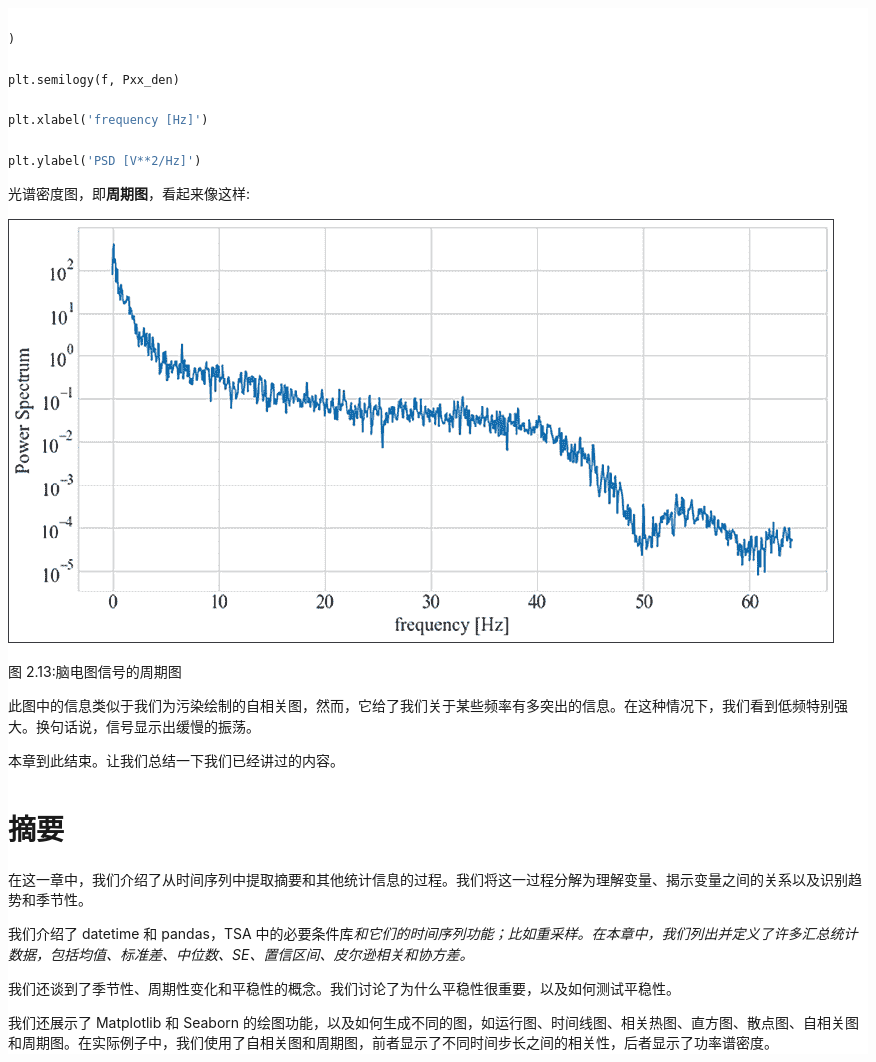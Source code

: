 ```py

)

plt.semilogy(f, Pxx_den)

plt.xlabel('frequency [Hz]')

plt.ylabel('PSD [V**2/Hz]') 
```

光谱密度图，即**周期图**，看起来像这样:

![spectral_eeg.png](img/B17577_02_12.png)

图 2.13:脑电图信号的周期图

此图中的信息类似于我们为污染绘制的自相关图，然而，它给了我们关于某些频率有多突出的信息。在这种情况下，我们看到低频特别强大。换句话说，信号显示出缓慢的振荡。

本章到此结束。让我们总结一下我们已经讲过的内容。

# 摘要

在这一章中，我们介绍了从时间序列中提取摘要和其他统计信息的过程。我们将这一过程分解为理解变量、揭示变量之间的关系以及识别趋势和季节性。

我们介绍了 datetime 和 pandas，TSA 中的必要条件库*和它们的时间序列功能；比如重采样。在本章中，我们列出并定义了许多汇总统计数据，包括均值、标准差、中位数、SE、置信区间、皮尔逊相关和协方差。*

我们还谈到了季节性、周期性变化和平稳性的概念。我们讨论了为什么平稳性很重要，以及如何测试平稳性。

我们还展示了 Matplotlib 和 Seaborn 的绘图功能，以及如何生成不同的图，如运行图、时间线图、相关热图、直方图、散点图、自相关图和周期图。在实际例子中，我们使用了自相关图和周期图，前者显示了不同时间步长之间的相关性，后者显示了功率谱密度。